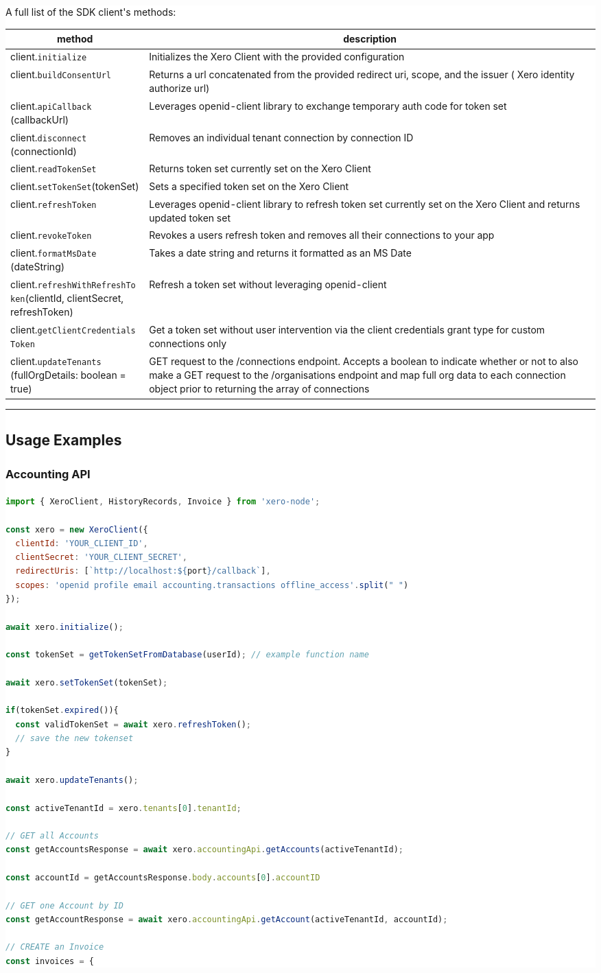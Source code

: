 A full list of the SDK client's methods:

| method | description |
| --- | --- |
| client.`initialize` | Initializes the Xero Client with the provided configuration |
| client.`buildConsentUrl` | Returns a url concatenated from the provided redirect uri, scope, and the issuer ( Xero identity authorize url) |
| client.`apiCallback`(callbackUrl) | Leverages openid-client library to exchange temporary auth code for token set |
| client.`disconnect`(connectionId) | Removes an individual tenant connection by connection ID |
| client.`readTokenSet` | Returns token set currently set on the Xero Client |
| client.`setTokenSet`(tokenSet) | Sets a specified token set on the Xero Client |
| client.`refreshToken` | Leverages openid-client library to refresh token set currently set on the Xero Client and returns updated token set |
| client.`revokeToken` | Revokes a users refresh token and removes all their connections to your app |
| client.`formatMsDate`(dateString) | Takes a date string and returns it formatted as an MS Date |
| client.`refreshWithRefreshToken`(clientId, clientSecret, refreshToken) | Refresh a token set without leveraging openid-client |
| client.`getClientCredentialsToken` | Get a token set without user intervention via the client credentials grant type for custom connections only |
| client.`updateTenants`(fullOrgDetails: boolean = true) | GET request to the /connections endpoint. Accepts a boolean to indicate whether or not to also make a GET request to the /organisations endpoint and map full org data to each connection object prior to returning the array of connections |
---
## Usage Examples
### Accounting API
```js
import { XeroClient, HistoryRecords, Invoice } from 'xero-node';

const xero = new XeroClient({
  clientId: 'YOUR_CLIENT_ID',
  clientSecret: 'YOUR_CLIENT_SECRET',
  redirectUris: [`http://localhost:${port}/callback`],
  scopes: 'openid profile email accounting.transactions offline_access'.split(" ")
});

await xero.initialize();

const tokenSet = getTokenSetFromDatabase(userId); // example function name

await xero.setTokenSet(tokenSet);

if(tokenSet.expired()){
  const validTokenSet = await xero.refreshToken();
  // save the new tokenset
}

await xero.updateTenants();

const activeTenantId = xero.tenants[0].tenantId;

// GET all Accounts
const getAccountsResponse = await xero.accountingApi.getAccounts(activeTenantId);

const accountId = getAccountsResponse.body.accounts[0].accountID

// GET one Account by ID
const getAccountResponse = await xero.accountingApi.getAccount(activeTenantId, accountId);

// CREATE an Invoice
const invoices = {
```